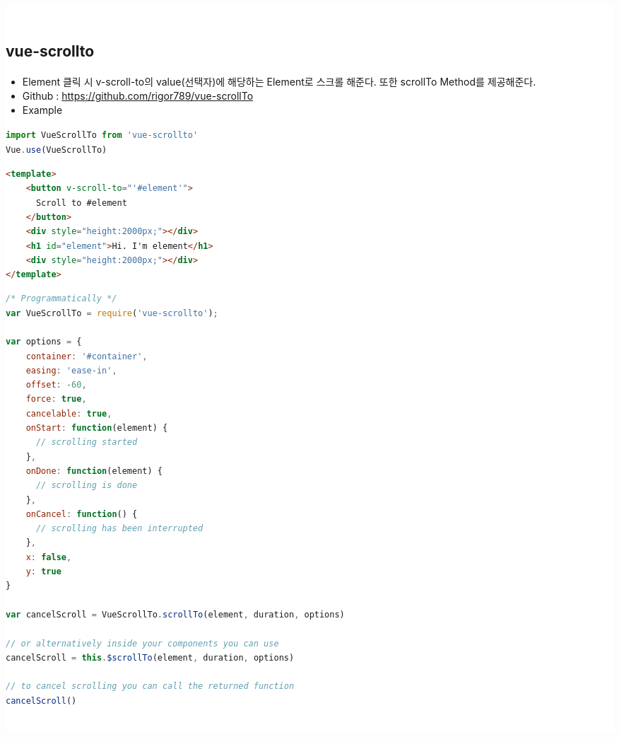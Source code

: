 <br>

## vue-scrollto
* Element 클릭 시 v-scroll-to의 value(선택자)에 해당하는 Element로 스크롤 해준다. 또한 scrollTo Method를 제공해준다.
* Github : <https://github.com/rigor789/vue-scrollTo>
* Example
```js
import VueScrollTo from 'vue-scrollto'
Vue.use(VueScrollTo)
```
```html
<template>
    <button v-scroll-to="'#element'">
      Scroll to #element
    </button>
    <div style="height:2000px;"></div>
    <h1 id="element">Hi. I'm element</h1>
    <div style="height:2000px;"></div>
</template>
```
```js
/* Programmatically */
var VueScrollTo = require('vue-scrollto');

var options = {
    container: '#container',
    easing: 'ease-in',
    offset: -60,
    force: true,
    cancelable: true,
    onStart: function(element) {
      // scrolling started
    },
    onDone: function(element) {
      // scrolling is done
    },
    onCancel: function() {
      // scrolling has been interrupted
    },
    x: false,
    y: true
}

var cancelScroll = VueScrollTo.scrollTo(element, duration, options)

// or alternatively inside your components you can use
cancelScroll = this.$scrollTo(element, duration, options)

// to cancel scrolling you can call the returned function
cancelScroll()
```
<br>
